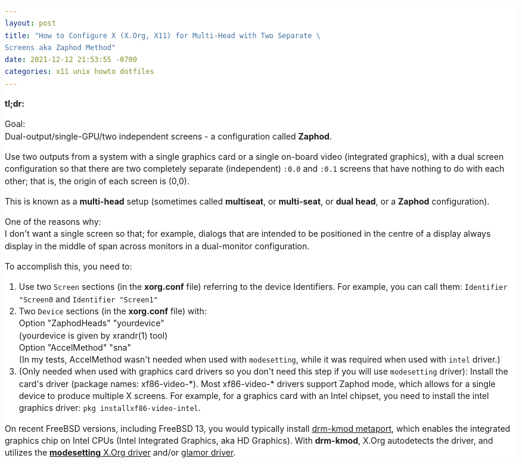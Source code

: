 ```yaml
---
layout: post
title: "How to Configure X (X.Org, X11) for Multi-Head with Two Separate \
Screens aka Zaphod Method"
date: 2021-12-12 21:53:55 -0700 
categories: x11 unix howto dotfiles
---
```


**tl;dr:**    

Goal:  
Dual-output/single-GPU/two independent screens - a configuration called **Zaphod**.   

Use two outputs from a system with a single graphics card or a single 
on-board video (integrated graphics), with a dual screen configuration 
so that there are two completely separate (independent) ```:0.0``` 
and ```:0.1``` screens that have nothing to do with each other; that is,
the origin of each screen is (0,0).   

This is known as a **multi-head** setup (sometimes called **multiseat**,
or **multi-seat**, or **dual head**, or a **Zaphod** configuration).  


One of the reasons why:   
I don't want a single screen so that; for example, dialogs that are 
intended to be positioned in the centre of a display always display 
in the middle of span across monitors in a dual-monitor configuration.

To accomplish this, you need to:   
1. Use two ```Screen``` sections (in the **xorg.conf** file) referring 
   to the device Identifiers.  For example, you can call 
   them: ```Identifier "Screen0``` 
   and ```Identifier "Screen1"```
2. Two ```Device``` sections (in the **xorg.conf** file) with:   
Option "ZaphodHeads" "yourdevice"   
(yourdevice is given by xrandr(1) tool)   
Option "AccelMethod" "sna"   
(In my tests, AccelMethod wasn't needed when used 
 with ```modesetting```, while it was required when used 
 with ```intel``` driver.) 
3. (Only needed when used with graphics card drivers so you don't need 
   this step if you will use ```modesetting``` driver): Install the card's 
   driver (package names: xf86-video-*).  Most xf86-video-\* drivers 
   support Zaphod mode, which allows for a single device to produce 
   multiple X screens.  For example, for a graphics card with 
   an Intel chipset, you need to install the intel graphics 
   driver: ```pkg installxf86-video-intel```.   

On recent FreeBSD versions, including FreeBSD 13, you would typically install
[drm-kmod metaport](https://www.freshports.org/graphics/drm-kmod/), 
which enables the integrated graphics chip on Intel CPUs (Intel Integrated 
Graphics, aka HD Graphics).  With **drm-kmod**, X.Org autodetects the driver, 
and utilizes the [**modesetting** X.Org driver](https://www.x.org/wiki/ModeSetting/) 
and/or [glamor driver](https://www.freedesktop.org/wiki/Software/Glamor/).
